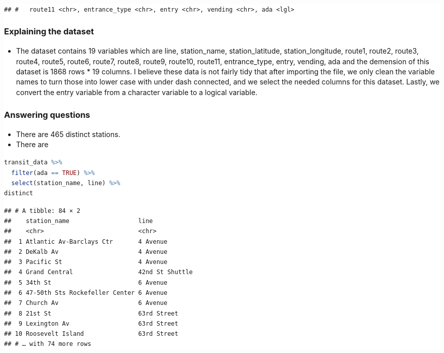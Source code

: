     ## #   route11 <chr>, entrance_type <chr>, entry <chr>, vending <chr>, ada <lgl>

### Explaining the dataset

-   The dataset contains 19 variables which are line, station_name,
    station_latitude, station_longitude, route1, route2, route3, route4,
    route5, route6, route7, route8, route9, route10, route11,
    entrance_type, entry, vending, ada and the demension of this dataset
    is 1868 rows \* 19 columns. I believe these data is not fairly tidy
    that after importing the file, we only clean the variable names to
    turn those into lower case with under dash connected, and we select
    the needed columns for this dataset. Lastly, we convert the entry
    variable from a character variable to a logical variable.

### Answering questions

-   There are 465 distinct stations.
-   There are

``` r
transit_data %>% 
  filter(ada == TRUE) %>% 
  select(station_name, line) %>% 
distinct
```

    ## # A tibble: 84 × 2
    ##    station_name                   line           
    ##    <chr>                          <chr>          
    ##  1 Atlantic Av-Barclays Ctr       4 Avenue       
    ##  2 DeKalb Av                      4 Avenue       
    ##  3 Pacific St                     4 Avenue       
    ##  4 Grand Central                  42nd St Shuttle
    ##  5 34th St                        6 Avenue       
    ##  6 47-50th Sts Rockefeller Center 6 Avenue       
    ##  7 Church Av                      6 Avenue       
    ##  8 21st St                        63rd Street    
    ##  9 Lexington Av                   63rd Street    
    ## 10 Roosevelt Island               63rd Street    
    ## # … with 74 more rows
